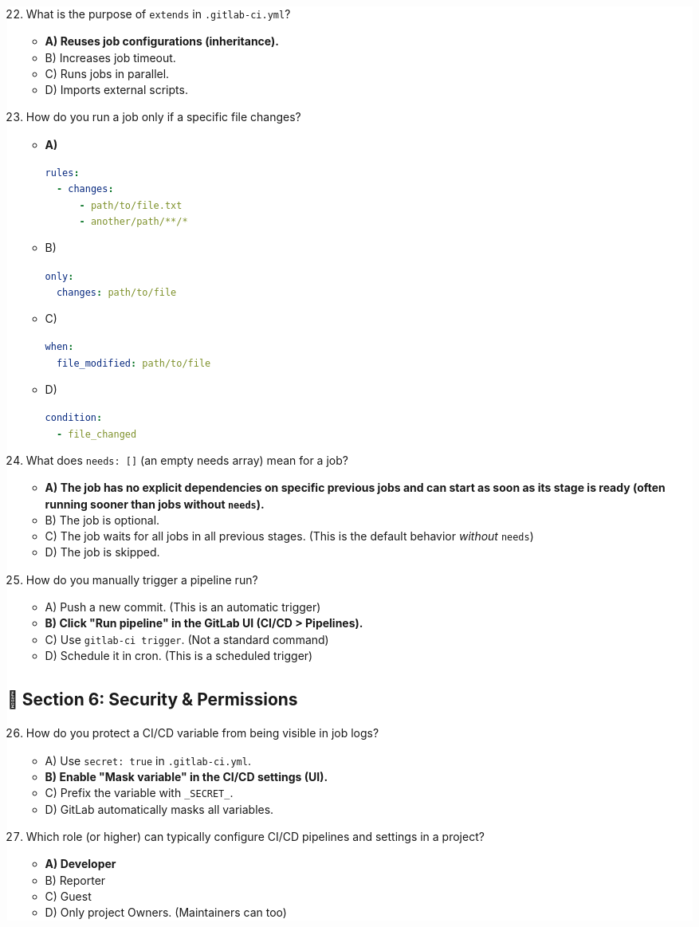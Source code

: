 22. What is the purpose of `extends` in `.gitlab-ci.yml`?
    * **A) Reuses job configurations (inheritance).**
    * B) Increases job timeout.
    * C) Runs jobs in parallel.
    * D) Imports external scripts.

23. How do you run a job only if a specific file changes?
    * **A)**
        ```yaml
        rules:
          - changes:
              - path/to/file.txt
              - another/path/**/*
        ```
    * B)
        ```yaml
        only:
          changes: path/to/file
        ```
    * C)
        ```yaml
        when:
          file_modified: path/to/file
        ```
    * D)
        ```yaml
        condition:
          - file_changed
        ```

24. What does `needs: []` (an empty needs array) mean for a job?
    * **A) The job has no explicit dependencies on specific previous jobs and can start as soon as its stage is ready (often running sooner than jobs without `needs`).**
    * B) The job is optional.
    * C) The job waits for all jobs in all previous stages. (This is the default behavior *without* `needs`)
    * D) The job is skipped.

25. How do you manually trigger a pipeline run?
    * A) Push a new commit. (This is an automatic trigger)
    * **B) Click "Run pipeline" in the GitLab UI (CI/CD > Pipelines).**
    * C) Use `gitlab-ci trigger`. (Not a standard command)
    * D) Schedule it in cron. (This is a scheduled trigger)

## 🔹 Section 6: Security & Permissions

26. How do you protect a CI/CD variable from being visible in job logs?
    * A) Use `secret: true` in `.gitlab-ci.yml`.
    * **B) Enable "Mask variable" in the CI/CD settings (UI).**
    * C) Prefix the variable with `_SECRET_`.
    * D) GitLab automatically masks all variables.

27. Which role (or higher) can typically configure CI/CD pipelines and settings in a project?
    * **A) Developer**
    * B) Reporter
    * C) Guest
    * D) Only project Owners. (Maintainers can too)
